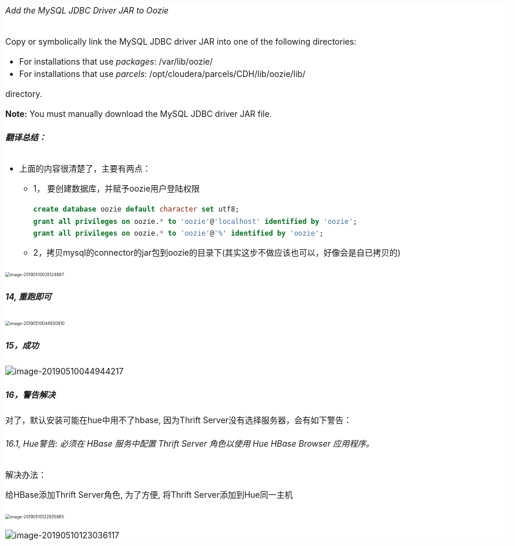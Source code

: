

###### Add the MySQL JDBC Driver JAR to Oozie

Copy or symbolically link the MySQL JDBC driver JAR into one of the following directories:

- For installations that use *packages*: /var/lib/oozie/
- For installations that use *parcels*: /opt/cloudera/parcels/CDH/lib/oozie/lib/

directory.

**Note:** You must manually download the MySQL JDBC driver JAR file.



###### **翻译总结：**

* 上面的内容很清楚了，主要有两点：

  * 1， 要创建数据库，并赋予oozie用户登陆权限

    ```sql
    create database oozie default character set utf8;
    grant all privileges on oozie.* to 'oozie'@'localhost' identified by 'oozie';
    grant all privileges on oozie.* to 'oozie'@'%' identified by 'oozie';
    ```

    

  * 2，拷贝mysql的connector的jar包到oozie的目录下(其实这步不做应该也可以，好像会是自已拷贝的)

<img src="https://learningnotebookv1-1302566743.cos.ap-nanjing.myqcloud.com/img/image-20190510035124887.png" alt="image-20190510035124887" style="zoom:50%;" />



##### 14, 重跑即可

<img src="https://learningnotebookv1-1302566743.cos.ap-nanjing.myqcloud.com/img/image-20190510044930910.png" alt="image-20190510044930910" style="zoom:50%;" />



##### 15，成功

![image-20190510044944217](https://learningnotebookv1-1302566743.cos.ap-nanjing.myqcloud.com/img/image-20190510044944217.png)





##### 16，警告解决

对了，默认安装可能在hue中用不了hbase, 因为Thrift  Server没有选择服务器，会有如下警告：

###### 16.1,  Hue警告: 必须在 HBase 服务中配置 Thrift Server 角色以使用 Hue HBase Browser 应用程序。

解决办法：

给HBase添加Thrift Server角色, 为了方便, 将Thrift Server添加到Hue同一主机

<img src="https://learningnotebookv1-1302566743.cos.ap-nanjing.myqcloud.com/img/image-20190510122935865.png" alt="image-20190510122935865" style="zoom:50%;" />

![image-20190510123036117](https://learningnotebookv1-1302566743.cos.ap-nanjing.myqcloud.com/img/image-20190510123036117.png)
